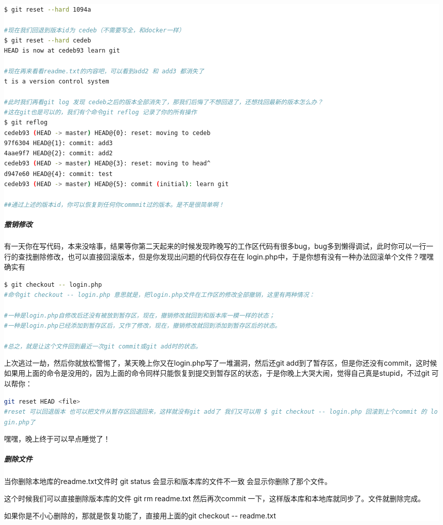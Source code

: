 ```bash
$ git reset --hard 1094a

#现在我们回退到版本id为 cedeb（不需要写全，和docker一样）
$ git reset --hard cedeb
HEAD is now at cedeb93 learn git

#现在再来看看readme.txt的内容吧，可以看到add2 和 add3 都消失了
t is a version control system

#此时我们再看git log 发现 cedeb之后的版本全部消失了，那我们后悔了不想回退了，还想找回最新的版本怎么办？
#这在git也是可以的，我们有个命令git reflog 记录了你的所有操作
$ git reflog
cedeb93 (HEAD -> master) HEAD@{0}: reset: moving to cedeb
97f6304 HEAD@{1}: commit: add3
4aae9f7 HEAD@{2}: commit: add2
cedeb93 (HEAD -> master) HEAD@{3}: reset: moving to head^
d947e60 HEAD@{4}: commit: test
cedeb93 (HEAD -> master) HEAD@{5}: commit (initial): learn git

##通过上述的版本id，你可以恢复到任何你commmit过的版本。是不是很简单啊！

```

##### 撤销修改

有一天你在写代码，本来没啥事，结果等你第二天起来的时候发现昨晚写的工作区代码有很多bug，bug多到懒得调试，此时你可以一行一行的查找删除修改，也可以直接回滚版本，但是你发现出问题的代码仅存在在 login.php中，于是你想有没有一种办法回滚单个文件？嘿嘿 确实有
```bash
$ git checkout -- login.php
#命令git checkout -- login.php 意思就是，把login.php文件在工作区的修改全部撤销，这里有两种情况：

#一种是login.php自修改后还没有被放到暂存区，现在，撤销修改就回到和版本库一模一样的状态；
#一种是login.php已经添加到暂存区后，又作了修改，现在，撤销修改就回到添加到暂存区后的状态。

#总之，就是让这个文件回到最近一次git commit或git add时的状态。
```

上次逃过一劫，然后你就放松警惕了，某天晚上你又在login.php写了一堆漏洞，然后还git add到了暂存区，但是你还没有commit，这时候如果用上面的命令是没用的，因为上面的命令同样只能恢复到提交到暂存区的状态，于是你晚上大哭大闹，觉得自己真是stupid，不过git 可以帮你：
```bash
git reset HEAD <file>
#reset 可以回退版本 也可以把文件从暂存区回退回来，这样就没有git add了 我们又可以用 $ git checkout -- login.php 回滚到上个commit 的 login.php了 
```

嘿嘿，晚上终于可以早点睡觉了！

##### 删除文件

当你删除本地库的readme.txt文件时  git status 会显示和版本库的文件不一致 会显示你删除了那个文件。

这个时候我们可以直接删除版本库的文件 git rm readme.txt  然后再次commit	一下，这样版本库和本地库就同步了。文件就删除完成。

如果你是不小心删除的，那就是恢复功能了，直接用上面的git checkout -- readme.txt
